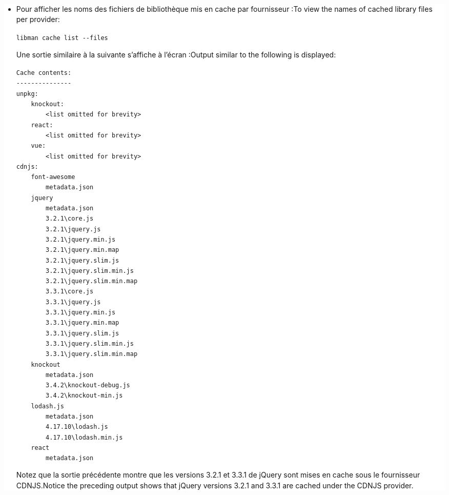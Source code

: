 * <span data-ttu-id="c0a2c-240">Pour afficher les noms des fichiers de bibliothèque mis en cache par fournisseur :</span><span class="sxs-lookup"><span data-stu-id="c0a2c-240">To view the names of cached library files per provider:</span></span>

  ```console
  libman cache list --files
  ```

  <span data-ttu-id="c0a2c-241">Une sortie similaire à la suivante s’affiche à l’écran :</span><span class="sxs-lookup"><span data-stu-id="c0a2c-241">Output similar to the following is displayed:</span></span>

  ```console
  Cache contents:
  ---------------
  unpkg:
      knockout:
          <list omitted for brevity>
      react:
          <list omitted for brevity>
      vue:
          <list omitted for brevity>
  cdnjs:
      font-awesome
          metadata.json
      jquery
          metadata.json
          3.2.1\core.js
          3.2.1\jquery.js
          3.2.1\jquery.min.js
          3.2.1\jquery.min.map
          3.2.1\jquery.slim.js
          3.2.1\jquery.slim.min.js
          3.2.1\jquery.slim.min.map
          3.3.1\core.js
          3.3.1\jquery.js
          3.3.1\jquery.min.js
          3.3.1\jquery.min.map
          3.3.1\jquery.slim.js
          3.3.1\jquery.slim.min.js
          3.3.1\jquery.slim.min.map
      knockout
          metadata.json
          3.4.2\knockout-debug.js
          3.4.2\knockout-min.js
      lodash.js
          metadata.json
          4.17.10\lodash.js
          4.17.10\lodash.min.js
      react
          metadata.json
  ```

  <span data-ttu-id="c0a2c-242">Notez que la sortie précédente montre que les versions 3.2.1 et 3.3.1 de jQuery sont mises en cache sous le fournisseur CDNJS.</span><span class="sxs-lookup"><span data-stu-id="c0a2c-242">Notice the preceding output shows that jQuery versions 3.2.1 and 3.3.1 are cached under the CDNJS provider.</span></span>

